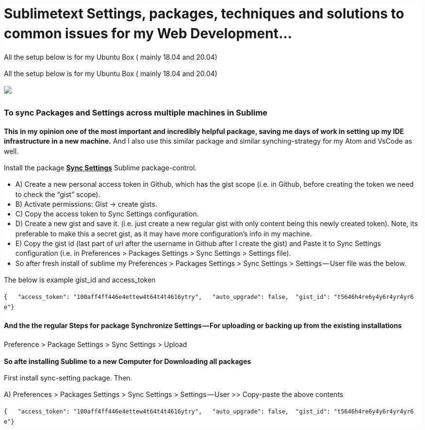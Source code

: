 # Sublimetext Settings, packages, techniques and solutions to common issues for my Web Development…

All the setup below is for my Ubuntu Box ( mainly 18.04 and 20.04)

All the setup below is for my Ubuntu Box ( mainly 18.04 and 20.04)

![](https://cdn-images-1.medium.com/max/1200/1*mdBG1Egnfr0H0JMqLfKW5Q.jpeg)

### To sync Packages and Settings across multiple machines in Sublime

**This in my opinion one of the most important and incredibly helpful package, saving me days of work in setting up my IDE infrastructure in a new machine.** And I also use this similar package and similar synching-strategy for my Atom and VsCode as well.

Install the package [**Sync Settings**](https://packagecontrol.io/packages/Sync%20Settings) Sublime package-control.

*   A) Create a new personal access token in Github, which has the gist scope (i.e. in Github, before creating the token we need to check the “gist” scope).
*   B) Activate permissions: Gist -> create gists.
*   C) Copy the access token to Sync Settings configuration.
*   D) Create a new gist and save it. (i.e. just create a new regular gist with only content being this newly created token). Note, its preferable to make this a secret gist, as it may have more configuration’s info in my machine.
*   E) Copy the gist id (last part of url after the username in Github after I create the gist) and Paste it to Sync Settings configuration (i.e. in Preferences > Packages Settings > Sync Settings > Settings file).
*   So after fresh install of sublime my Preferences > Packages Settings > Sync Settings > Settings — User file was the below.

The below is example gist\_id and access\_token

```
{	"access_token": "100aff4ff446e4ettew4t64t4t4616ytry",	"auto_upgrade": false,	"gist_id": "t5646h4re6y4y6r4yr4yr6e"}
```

#### And the the regular Steps for package Synchronize Settings — For uploading or backing up from the existing installations

Preference > Package Settings > Sync Settings > Upload

**So afte installing Sublime to a new Computer for Downloading all packages**

First install sync-setting package. Then.

A) Preferences > Packages Settings > Sync Settings > Settings — User >> Copy-paste the above contents

```
{	"access_token": "100aff4ff446e4ettew4t64t4t4616ytry",	"auto_upgrade": false,	"gist_id": "t5646h4re6y4y6r4yr4yr6e"}
```
